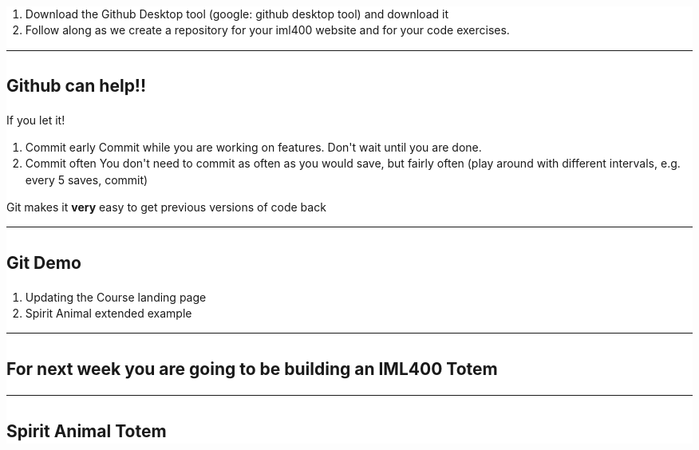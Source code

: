 1) Download the Github Desktop tool (google: github desktop tool) and download it  
2) Follow along as we create a repository for your iml400 website and for your code exercises. 

---

## Github can help!!

If you let it!  

1) Commit early
Commit while you are working on features. Don't wait until you are done.
2) Commit often
You don't need to commit as often as you would save, but fairly often (play around with different intervals, e.g. every 5 saves, commit)  

Git makes it **very** easy to get previous versions of code back

---

## Git Demo

1) Updating the Course landing page
2) Spirit Animal extended example

---

## For next week you are going to be building an IML400 Totem

---

## Spirit Animal Totem
